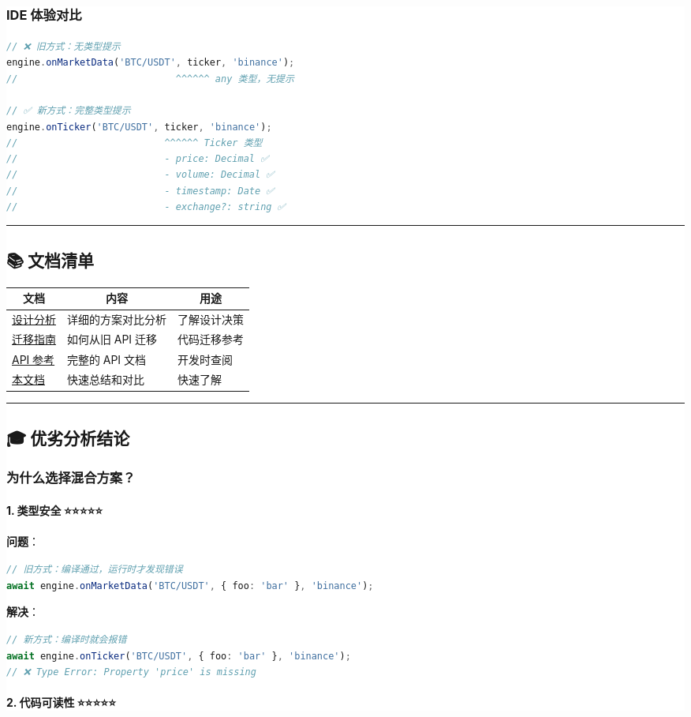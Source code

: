 ### IDE 体验对比

```typescript
// ❌ 旧方式：无类型提示
engine.onMarketData('BTC/USDT', ticker, 'binance');
//                            ^^^^^^ any 类型，无提示

// ✅ 新方式：完整类型提示
engine.onTicker('BTC/USDT', ticker, 'binance');
//                          ^^^^^^ Ticker 类型
//                          - price: Decimal ✅
//                          - volume: Decimal ✅
//                          - timestamp: Date ✅
//                          - exchange?: string ✅
```

---

## 📚 文档清单

| 文档 | 内容 | 用途 |
|------|------|------|
| [设计分析](./DESIGN-ANALYSIS-MARKET-DATA-API.md) | 详细的方案对比分析 | 了解设计决策 |
| [迁移指南](./MIGRATION-GUIDE-TYPED-MARKET-DATA.md) | 如何从旧 API 迁移 | 代码迁移参考 |
| [API 参考](./API-REFERENCE-MARKET-DATA.md) | 完整的 API 文档 | 开发时查阅 |
| [本文档](./SUMMARY-TYPED-MARKET-DATA.md) | 快速总结和对比 | 快速了解 |

---

## 🎓 优劣分析结论

### 为什么选择混合方案？

#### 1. **类型安全** ⭐⭐⭐⭐⭐

**问题**：
```typescript
// 旧方式：编译通过，运行时才发现错误
await engine.onMarketData('BTC/USDT', { foo: 'bar' }, 'binance');
```

**解决**：
```typescript
// 新方式：编译时就会报错
await engine.onTicker('BTC/USDT', { foo: 'bar' }, 'binance');
// ❌ Type Error: Property 'price' is missing
```

#### 2. **代码可读性** ⭐⭐⭐⭐⭐

